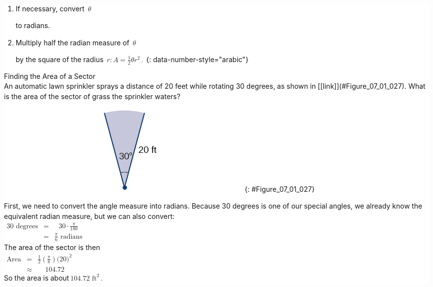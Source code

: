 1.  If necessary, convert
    <math xmlns="http://www.w3.org/1998/Math/MathML"> <mrow> <mtext> </mtext><mi>θ</mi><mtext> </mtext> </mrow> </math>
    
    to radians.
2.  Multiply half the radian measure of
    <math xmlns="http://www.w3.org/1998/Math/MathML"> <mrow> <mtext> </mtext><mi>θ</mi><mtext> </mtext> </mrow> </math>
    
    by the square of the radius
    <math xmlns="http://www.w3.org/1998/Math/MathML"> <mrow> <mtext> </mtext><mi>r</mi><mo>:</mo><mtext>​</mtext><mi>A</mi><mo>=</mo><mfrac> <mn>1</mn> <mn>2</mn> </mfrac> <mi>θ</mi><msup> <mi>r</mi> <mn>2</mn> </msup> <mo>.</mo> </mrow> </math>
{: data-number-style="arabic"}

</div>

<div data-type="example" class="example" id="Example_07_01_09">
<div data-type="exercise" class="exercise">
<div data-type="problem" class="problem" markdown="1">
<div data-type="title">
Finding the Area of a Sector
</div>
An automatic lawn sprinkler sprays a distance of 20 feet while rotating 30 degrees, as shown in [[link]](#Figure_07_01_027). What is the area of the sector of grass the sprinkler waters?

![Illustration of a 30-degree angle with a terminal and initial side with length of 20 feet.](../resources/CNX_Precalc_Figure_05_01_027.jpg "The sprinkler sprays 20 ft within an arc of&#10;  &#10;   &#x2009;30&#xB0;.&#10;  &#10; &#10; "){: #Figure_07_01_027}


</div>
<div data-type="solution" class="solution" markdown="1">
First, we need to convert the angle measure into radians. Because 30 degrees is one of our special angles, we already know the equivalent radian measure, but we can also convert:

<div data-type="equation" class="equation unnumbered">
<math xmlns="http://www.w3.org/1998/Math/MathML"> <mrow> <mtable> <mtr rowalign="center"> <mtd rowalign="center" columnalign="right"> <mrow> <mn>30</mn><mtext> degrees</mtext></mrow> </mtd> <mtd rowalign="center"><mo>=</mo></mtd> <mtd rowalign="center" columnalign="left"> <mrow> <mn>30</mn><mo>⋅</mo><mfrac> <mi>π</mi> <mrow> <mn>180</mn></mrow> </mfrac> </mrow> </mtd> </mtr> <mtr rowalign="center"> <mtd rowalign="center" /> <mtd rowalign="center"><mo>=</mo></mtd> <mtd rowalign="center" columnalign="left"> <mrow> <mfrac> <mi>π</mi> <mn>6</mn> </mfrac> <mtext> radians</mtext></mrow> </mtd> </mtr> </mtable></mrow> </math>
</div>
The area of the sector is then

<div data-type="equation" class="equation unnumbered">
<math xmlns="http://www.w3.org/1998/Math/MathML"> <mrow> <mtable> <mtr rowalign="center"> <mtd columnalign="right" rowalign="center"> <mrow> <mtext>Area</mtext></mrow> </mtd> <mtd rowalign="center"><mo>=</mo></mtd> <mtd rowalign="center" columnalign="left"> <mrow> <mfrac> <mn>1</mn> <mn>2</mn> </mfrac> <mrow><mo>(</mo> <mrow> <mfrac> <mi>π</mi> <mn>6</mn> </mfrac> </mrow> <mo>)</mo></mrow><msup> <mrow> <mo stretchy="false">(</mo><mn>20</mn><mo stretchy="false">)</mo></mrow> <mn>2</mn> </msup> </mrow> </mtd> </mtr> <mtr rowalign="center"> <mtd rowalign="center" /> <mtd rowalign="center"><mo>≈</mo></mtd> <mtd rowalign="center" columnalign="left"><mrow><mn>104.72</mn></mrow></mtd> </mtr> </mtable></mrow> </math>
</div>
So the area is about<math xmlns="http://www.w3.org/1998/Math/MathML"> <mrow> <mtext> </mtext><mn>104.72</mn><msup> <mrow> <mtext> ft</mtext> </mrow> <mn>2</mn> </msup> <mo>.</mo> </mrow> </math>
